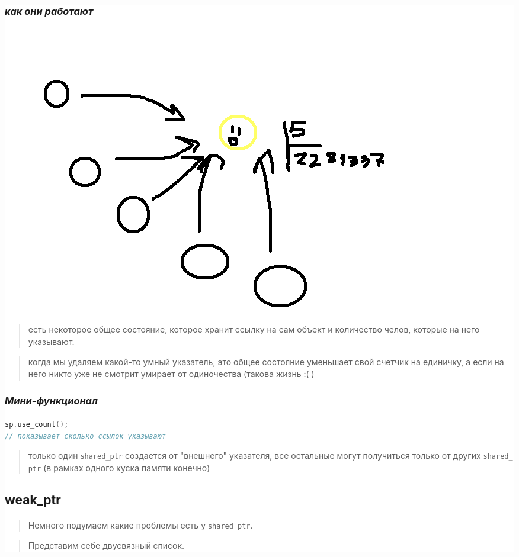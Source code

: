 
### *как они работают*
![](../пикчи/shared_ptr.png)

> есть некоторое общее состояние, которое хранит ссылку на сам объект и количество челов, которые на него указывают.

> когда мы удаляем какой-то умный указатель, это общее состояние уменьшает свой счетчик на единичку, а если на него никто уже не смотрит умирает от одиночества (такова жизнь :( )

### *Мини-функционал*
```cpp
sp.use_count();
// показывает сколько ссылок указывают
```

> только один `shared_ptr` создается от "внешнего" указателя, все остальные могут получиться только от других `shared_ptr` (в рамках одного куска памяти конечно)




## **weak_ptr**

> Немного подумаем какие проблемы есть у `shared_ptr`.

> Представим себе двусвязный список.
